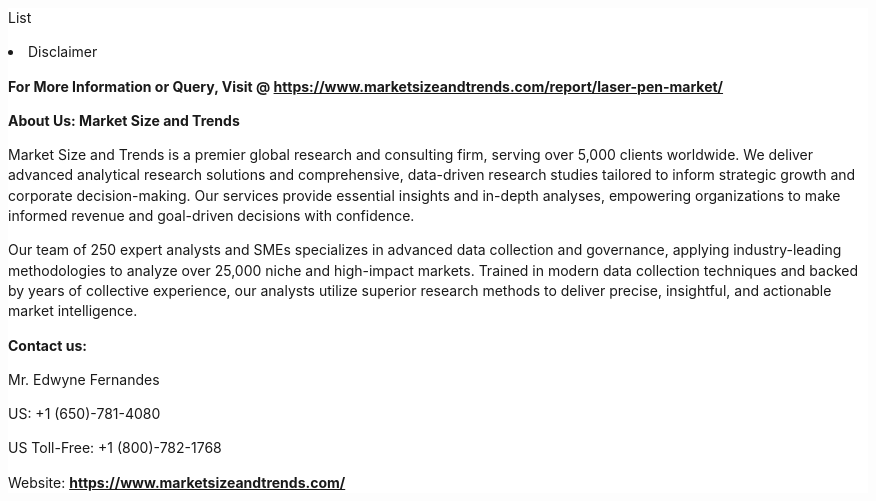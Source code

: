 List</li><li>Disclaimer</li></ul></p><p><strong>For More Information or Query, Visit @ <a href="https://www.marketsizeandtrends.com/report/laser-pen-market/">https://www.marketsizeandtrends.com/report/laser-pen-market/</a></strong></p><p><strong>About Us: Market Size and Trends</strong></p><p>Market Size and Trends is a premier global research and consulting firm, serving over 5,000 clients worldwide. We deliver advanced analytical research solutions and comprehensive, data-driven research studies tailored to inform strategic growth and corporate decision-making. Our services provide essential insights and in-depth analyses, empowering organizations to make informed revenue and goal-driven decisions with confidence.</p><p>Our team of 250 expert analysts and SMEs specializes in advanced data collection and governance, applying industry-leading methodologies to analyze over 25,000 niche and high-impact markets. Trained in modern data collection techniques and backed by years of collective experience, our analysts utilize superior research methods to deliver precise, insightful, and actionable market intelligence.</p><p><strong>Contact us:</strong></p><p>Mr. Edwyne Fernandes</p><p>US: +1 (650)-781-4080</p><p>US Toll-Free: +1 (800)-782-1768</p><p>Website: <strong><a href="https://www.marketsizeandtrends.com/">https://www.marketsizeandtrends.com/</a></strong></p>
